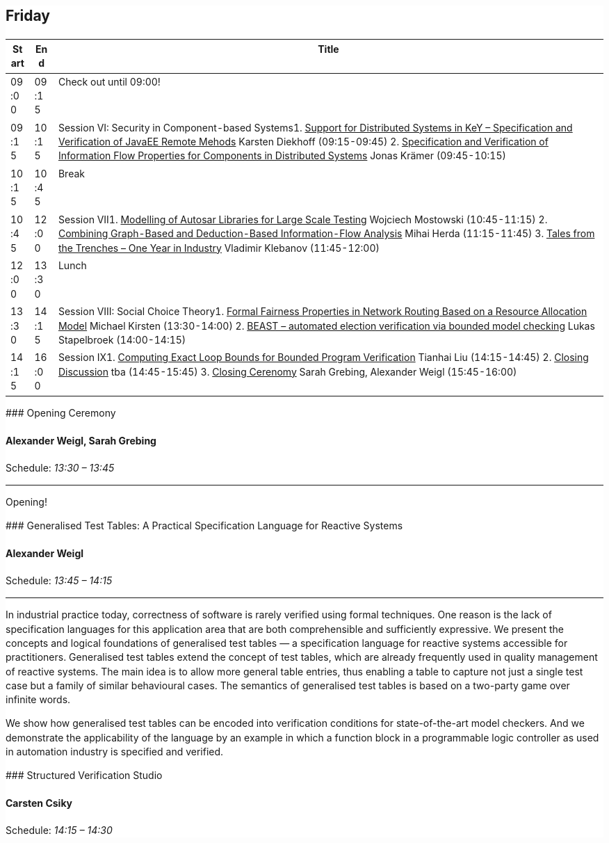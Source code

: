## Friday

 | Start | End | Title |
|---|---|---|
| 09:00 | 09:15 | <span class="session-name">Check out until 09:00!</span> |
| 09:15 | 10:15 | <span class="session-name">Session VI: Security in Component-based Systems</span>1. [Support for Distributed Systems in KeY – Specification and Verification of JavaEE Remote Mehods](#abstract-471433)         <span class="speaker">Karsten Diekhoff</span> <span class="time">(09:15-09:45)</span> 2. [Specification and Verification of Information Flow Properties for Components in Distributed Systems](#abstract-793022)         <span class="speaker">Jonas Krämer</span> <span class="time">(09:45-10:15)</span> |
| 10:15 | 10:45 | <span class="session-name">Break</span> |
| 10:45 | 12:00 | <span class="session-name">Session VII</span>1. [Modelling of Autosar Libraries for Large Scale Testing](#abstract-78780)         <span class="speaker">Wojciech Mostowski</span> <span class="time">(10:45-11:15)</span> 2. [Combining Graph-Based and Deduction-Based Information-Flow Analysis](#abstract-892321)         <span class="speaker">Mihai Herda</span> <span class="time">(11:15-11:45)</span> 3. [Tales from the Trenches – One Year in Industry](#abstract-852102)         <span class="speaker">Vladimir Klebanov</span> <span class="time">(11:45-12:00)</span> |
| 12:00 | 13:30 | <span class="session-name">Lunch</span> |
| 13:30 | 14:15 | <span class="session-name">Session VIII: Social Choice Theory</span>1. [Formal Fairness Properties in Network Routing Based on a Resource Allocation Model](#abstract-216841)         <span class="speaker">Michael Kirsten</span> <span class="time">(13:30-14:00)</span> 2. [BEAST – automated election verification via bounded model checking](#abstract-917737)         <span class="speaker">Lukas Stapelbroek</span> <span class="time">(14:00-14:15)</span> |
| 14:15 | 16:00 | <span class="session-name">Session IX</span>1. [Computing Exact Loop Bounds for Bounded Program Verification](#abstract-123759)         <span class="speaker">Tianhai Liu</span> <span class="time">(14:15-14:45)</span> 2. [Closing Discussion](#abstract-226320)         <span class="speaker">tba</span> <span class="time">(14:45-15:45)</span> 3. [Closing Cerenomy](#abstract-831452)         <span class="speaker">Sarah Grebing, Alexander Weigl</span> <span class="time">(15:45-16:00)</span> |

 </div><div id="extra"><div class="row"><div class="col-md-6"><div class="abstract" id="abstract-490615">### Opening Ceremony

#### Alexander Weigl, Sarah Grebing

Schedule: *13:30 – 13:45*

- - - - - -

 Opening! </div></div><div class="col-md-6"><div class="abstract" id="abstract-550038">### Generalised Test Tables: A Practical Specification Language for Reactive Systems

#### Alexander Weigl

Schedule: *13:45 – 14:15*

- - - - - -

In industrial practice today, correctness of software is rarely verified using formal techniques. One reason is the lack of specification languages for this application area that are both comprehensible and sufficiently expressive. We present the concepts and logical foundations of generalised test tables — a specification language for reactive systems accessible for practitioners. Generalised test tables extend the concept of test tables, which are already frequently used in quality management of reactive systems. The main idea is to allow more general table entries, thus enabling a table to capture not just a single test case but a family of similar behavioural cases. The semantics of generalised test tables is based on a two-party game over infinite words.

We show how generalised test tables can be encoded into verification conditions for state-of-the-art model checkers. And we demonstrate the applicability of the language by an example in which a function block in a programmable logic controller as used in automation industry is specified and verified.

 </div></div> </div><div class="row"><div class="col-md-6"><div class="abstract" id="abstract-905799">### Structured Verification Studio

#### Carsten Csiky

Schedule: *14:15 – 14:30*

